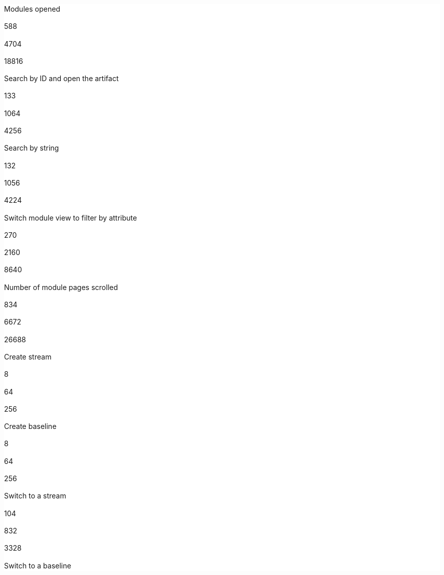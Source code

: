 Modules opened

588

4704

18816

Search by ID and open the artifact

133

1064

4256

Search by string

132

1056

4224

Switch module view to filter by attribute

270

2160

8640

Number of module pages scrolled

834

6672

26688

Create stream

8

64

256

Create baseline

8

64

256

Switch to a stream

104

832

3328

Switch to a baseline

